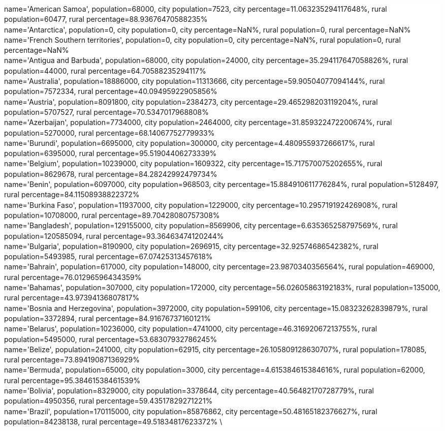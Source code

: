 name='American Samoa', population=68000, city population=7523, city percentage=11.063235294117648%, rural population=60477, rural percentage=88.93676470588235%
\
name='Antarctica', population=0, city population=0, city percentage=NaN%, rural population=0, rural percentage=NaN%
\
name='French Southern territories', population=0, city population=0, city percentage=NaN%, rural population=0, rural percentage=NaN%
\
name='Antigua and Barbuda', population=68000, city population=24000, city percentage=35.294117647058826%, rural population=44000, rural percentage=64.70588235294117%
\
name='Australia', population=18886000, city population=11313666, city percentage=59.90504077094144%, rural population=7572334, rural percentage=40.09495922905856%
\
name='Austria', population=8091800, city population=2384273, city percentage=29.465298203119204%, rural population=5707527, rural percentage=70.5347017968808%
\
name='Azerbaijan', population=7734000, city population=2464000, city percentage=31.859322472200674%, rural population=5270000, rural percentage=68.14067752779933%
\
name='Burundi', population=6695000, city population=300000, city percentage=4.480955937266617%, rural population=6395000, rural percentage=95.51904406273339%
\
name='Belgium', population=10239000, city population=1609322, city percentage=15.717570075202655%, rural population=8629678, rural percentage=84.28242992479734%
\
name='Benin', population=6097000, city population=968503, city percentage=15.884910611776284%, rural population=5128497, rural percentage=84.11508938822372%
\
name='Burkina Faso', population=11937000, city population=1229000, city percentage=10.295719192426908%, rural population=10708000, rural percentage=89.70428080757308%
\
name='Bangladesh', population=129155000, city population=8569906, city percentage=6.635365258797569%, rural population=120585094, rural percentage=93.36463474120244%
\
name='Bulgaria', population=8190900, city population=2696915, city percentage=32.92574686542382%, rural population=5493985, rural percentage=67.07425313457618%
\
name='Bahrain', population=617000, city population=148000, city percentage=23.9870340356564%, rural population=469000, rural percentage=76.01296596434359%
\
name='Bahamas', population=307000, city population=172000, city percentage=56.02605863192183%, rural population=135000, rural percentage=43.97394136807817%
\
name='Bosnia and Herzegovina', population=3972000, city population=599106, city percentage=15.08323262839879%, rural population=3372894, rural percentage=84.91676737160121%
\
name='Belarus', population=10236000, city population=4741000, city percentage=46.31692067213755%, rural population=5495000, rural percentage=53.68307932786245%
\
name='Belize', population=241000, city population=62915, city percentage=26.105809128630707%, rural population=178085, rural percentage=73.89419087136929%
\
name='Bermuda', population=65000, city population=3000, city percentage=4.615384615384616%, rural population=62000, rural percentage=95.38461538461539%
\
name='Bolivia', population=8329000, city population=3378644, city percentage=40.56482170728779%, rural population=4950356, rural percentage=59.43517829271221%
\
name='Brazil', population=170115000, city population=85876862, city percentage=50.48165182376627%, rural population=84238138, rural percentage=49.51834817623372%
\